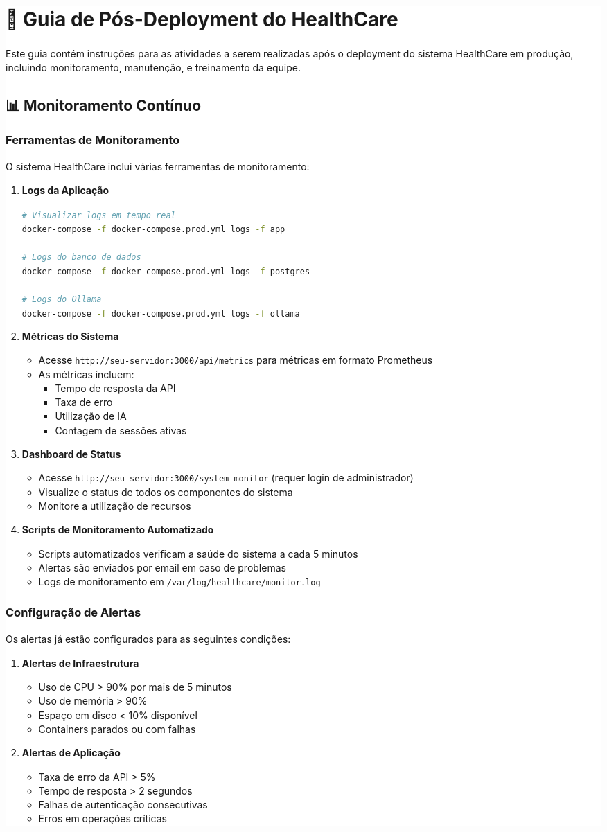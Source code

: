 # 🏥 Guia de Pós-Deployment do HealthCare

Este guia contém instruções para as atividades a serem realizadas após o deployment do sistema HealthCare em produção, incluindo monitoramento, manutenção, e treinamento da equipe.

## 📊 Monitoramento Contínuo

### Ferramentas de Monitoramento

O sistema HealthCare inclui várias ferramentas de monitoramento:

1. **Logs da Aplicação**
   ```bash
   # Visualizar logs em tempo real
   docker-compose -f docker-compose.prod.yml logs -f app
   
   # Logs do banco de dados
   docker-compose -f docker-compose.prod.yml logs -f postgres
   
   # Logs do Ollama
   docker-compose -f docker-compose.prod.yml logs -f ollama
   ```

2. **Métricas do Sistema**
   - Acesse `http://seu-servidor:3000/api/metrics` para métricas em formato Prometheus
   - As métricas incluem:
     - Tempo de resposta da API
     - Taxa de erro
     - Utilização de IA
     - Contagem de sessões ativas

3. **Dashboard de Status**
   - Acesse `http://seu-servidor:3000/system-monitor` (requer login de administrador)
   - Visualize o status de todos os componentes do sistema
   - Monitore a utilização de recursos

4. **Scripts de Monitoramento Automatizado**
   - Scripts automatizados verificam a saúde do sistema a cada 5 minutos
   - Alertas são enviados por email em caso de problemas
   - Logs de monitoramento em `/var/log/healthcare/monitor.log`

### Configuração de Alertas

Os alertas já estão configurados para as seguintes condições:

1. **Alertas de Infraestrutura**
   - Uso de CPU > 90% por mais de 5 minutos
   - Uso de memória > 90%
   - Espaço em disco < 10% disponível
   - Containers parados ou com falhas

2. **Alertas de Aplicação**
   - Taxa de erro da API > 5%
   - Tempo de resposta > 2 segundos
   - Falhas de autenticação consecutivas
   - Erros em operações críticas
